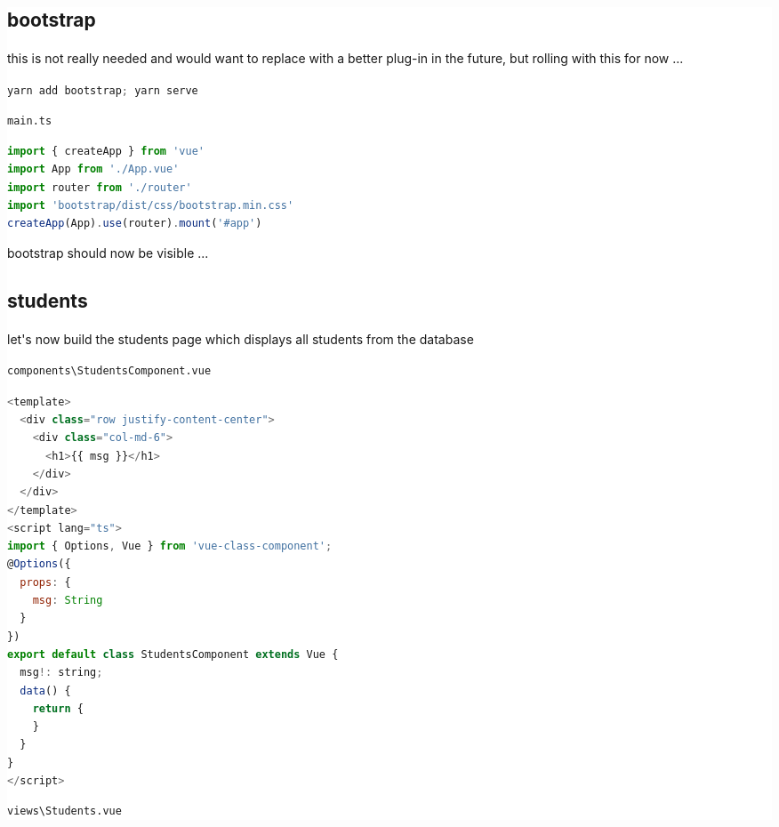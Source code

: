 ## bootstrap

this is not really needed and would want to replace with a better plug-in in the future, but rolling with this for now ...

```js
yarn add bootstrap; yarn serve
```

`main.ts`

```js
import { createApp } from 'vue'
import App from './App.vue'
import router from './router'
import 'bootstrap/dist/css/bootstrap.min.css'
createApp(App).use(router).mount('#app')
```

bootstrap should now be visible ...


## students

let's now build the students page which displays all students from the database

`components\StudentsComponent.vue`

```js
<template>
  <div class="row justify-content-center">
    <div class="col-md-6">
      <h1>{{ msg }}</h1>
    </div>
  </div>
</template>
<script lang="ts">
import { Options, Vue } from 'vue-class-component';
@Options({
  props: {
    msg: String
  }
})
export default class StudentsComponent extends Vue {
  msg!: string;
  data() {
    return {
    }
  }
}
</script>
```

`views\Students.vue`
